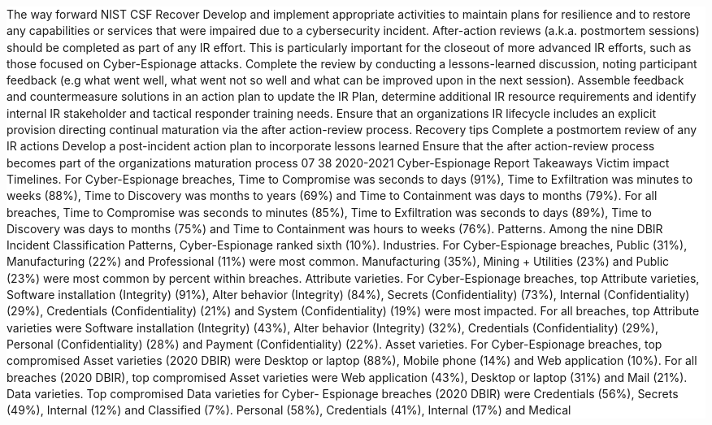 The way forward
NIST CSF Recover
Develop and implement appropriate activities to maintain 
plans for resilience and to restore any capabilities or services 
that were impaired due to a cybersecurity incident.
After\-action reviews (a.k.a. postmortem sessions) should 
be completed as part of any IR effort. This is particularly 
important for the closeout of more advanced IR efforts, such 
as those focused on Cyber\-Espionage attacks.
Complete the review by conducting a lessons\-learned 
discussion, noting participant feedback (e.g what went well, 
what went not so well and what can be improved upon in the 
next session).
Assemble feedback and countermeasure solutions in an action 
plan to update the IR Plan, determine additional IR resource 
requirements and identify internal IR stakeholder and tactical 
responder training needs. Ensure that an organizations IR 
lifecycle includes an explicit provision directing continual 
maturation via the after action\-review process.
Recovery tips
Complete a postmortem review of any IR actions
Develop a post\-incident action plan to incorporate 
lessons learned
Ensure that the after action\-review process becomes 
part of the organizations maturation process
07
38
2020\-2021 Cyber\-Espionage Report
Takeaways
Victim impact
Timelines. For Cyber\-Espionage breaches, Time to 
Compromise was seconds to days (91%), Time to Exfiltration 
was minutes to weeks (88%), Time to Discovery was months 
to years (69%) and Time to Containment was days to 
months (79%).
For all breaches, Time to Compromise was seconds to minutes 
(85%), Time to Exfiltration was seconds to days (89%), Time to 
Discovery was days to months (75%) and Time to Containment 
was hours to weeks (76%). 
Patterns. Among the nine DBIR Incident Classification 
Patterns, Cyber\-Espionage ranked sixth (10%).
Industries. For Cyber\-Espionage breaches, Public (31%), 
Manufacturing (22%) and Professional (11%) were most 
common. Manufacturing (35%), Mining \+ Utilities (23%) and 
Public (23%) were most common by percent within breaches.
Attribute varieties. For Cyber\-Espionage breaches, top 
Attribute varieties, Software installation (Integrity) (91%), Alter 
behavior (Integrity) (84%), Secrets (Confidentiality) (73%), 
Internal (Confidentiality) (29%), Credentials (Confidentiality) 
(21%) and System (Confidentiality) (19%) were most impacted.
For all breaches, top Attribute varieties were Software 
installation (Integrity) (43%), Alter behavior (Integrity) (32%), 
Credentials (Confidentiality) (29%), Personal (Confidentiality) 
(28%) and Payment (Confidentiality) (22%).
Asset varieties. For Cyber\-Espionage breaches, top 
compromised Asset varieties (2020 DBIR) were Desktop or 
laptop (88%), Mobile phone (14%) and Web application (10%).
For all breaches (2020 DBIR), top compromised Asset 
varieties were Web application (43%), Desktop or laptop (31%) 
and Mail (21%).
Data varieties. Top compromised Data varieties for Cyber\-
Espionage breaches (2020 DBIR) were Credentials (56%), 
Secrets (49%), Internal (12%) and Classified (7%).
Personal (58%), Credentials (41%), Internal (17%) and Medical 